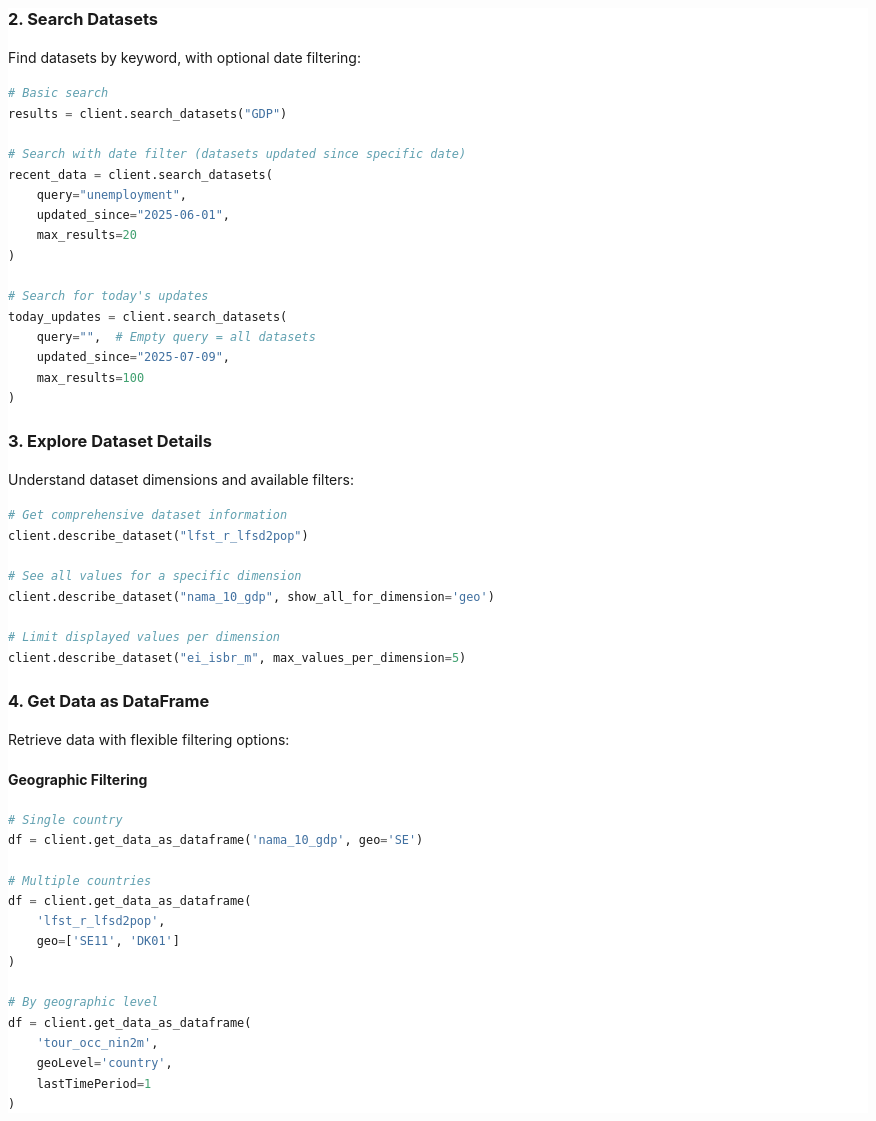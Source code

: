 ### 2. Search Datasets

Find datasets by keyword, with optional date filtering:

```python
# Basic search
results = client.search_datasets("GDP")

# Search with date filter (datasets updated since specific date)
recent_data = client.search_datasets(
    query="unemployment", 
    updated_since="2025-06-01",
    max_results=20
)

# Search for today's updates
today_updates = client.search_datasets(
    query="",  # Empty query = all datasets
    updated_since="2025-07-09",
    max_results=100
)
```

### 3. Explore Dataset Details

Understand dataset dimensions and available filters:

```python
# Get comprehensive dataset information
client.describe_dataset("lfst_r_lfsd2pop")

# See all values for a specific dimension
client.describe_dataset("nama_10_gdp", show_all_for_dimension='geo')

# Limit displayed values per dimension
client.describe_dataset("ei_isbr_m", max_values_per_dimension=5)
```

### 4. Get Data as DataFrame

Retrieve data with flexible filtering options:

#### Geographic Filtering
```python
# Single country
df = client.get_data_as_dataframe('nama_10_gdp', geo='SE')

# Multiple countries
df = client.get_data_as_dataframe(
    'lfst_r_lfsd2pop',
    geo=['SE11', 'DK01']
)

# By geographic level
df = client.get_data_as_dataframe(
    'tour_occ_nin2m',
    geoLevel='country',
    lastTimePeriod=1
)
```
